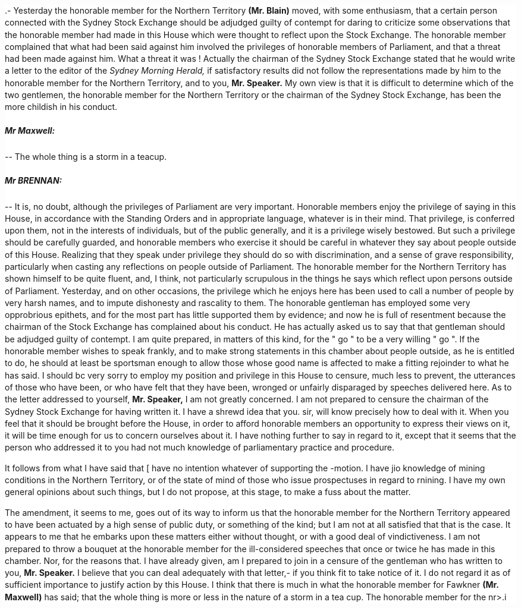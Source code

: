 .- Yesterday the honorable member for the Northern Territory  **(Mr. Blain)**  moved, with some enthusiasm, that a certain person connected with the Sydney Stock Exchange should be adjudged guilty of contempt for daring to criticize some observations that the honorable member had made in this House which were thought to reflect upon the Stock Exchange. The honorable member complained that what had been said against him involved the privileges of honorable members of Parliament, and that a threat had been made against him. What a threat it was ! Actually the  chairman  of the Sydney Stock Exchange stated that he would write a letter to the editor of the  *Sydney Morning Herald,*  if satisfactory results did not follow the representations made by him to the honorable member for the Northern Territory, and to you,  **Mr. Speaker.**  My own view is that it is difficult to determine which of the two gentlemen, the honorable member for the Northern Territory or the  chairman  of the Sydney Stock Exchange, has been the more childish in his conduct. 

##### Mr Maxwell:

--  The whole thing is a storm in a teacup. 

##### Mr BRENNAN:

-- It is, no doubt, although the privileges of Parliament are very important. Honorable members enjoy the privilege of saying in this House, in accordance with the Standing Orders and in appropriate language, whatever is in their mind. That privilege, is conferred upon them, not in the interests of individuals, but of the public generally, and it is a privilege wisely bestowed. But such a privilege should be carefully guarded, and honorable members who exercise it should be careful in whatever they say about people outside of this House. Realizing that they speak under privilege they should do so with discrimination, and a sense of grave responsibility, particularly when casting any reflections on people outside of  Parliament.  The honorable member for the Northern Territory has shown himself to be quite fluent, and, I think, not particularly scrupulous in the things he says which reflect upon persons outside of Parliament. Yesterday, and on other occasions, the privilege which he enjoys here has been used to call a number of people by very harsh names, and to impute dishonesty and rascality to them. The honorable gentleman has employed some very opprobrious epithets, and for the most part has little supported them by evidence; and now he is full of resentment because the  chairman  of the Stock Exchange has complained about his conduct. He has actually asked us to say that that gentleman should be adjudged guilty of contempt. I am quite prepared, in matters of this kind, for the " go " to be a very willing " go ". If the honorable member wishes to speak frankly, and to make strong statements in this chamber about people outside, as he is entitled to do, he should at least be sportsman enough to allow those whose good name is affected to make a fitting rejoinder to what he has said. I should bc very sorry to employ my position and  privilege in this House to censure, much less to prevent, the utterances of those who have been, or who have felt that they have been, wronged or unfairly disparaged by speeches delivered here. As to the letter addressed to yourself,  **Mr. Speaker,**  I am not greatly concerned. I  am not prepared to censure the  chairman  of the Sydney Stock Exchange for having written it. I have a shrewd idea that you. sir, will know precisely how to deal with it. When you feel that it should be brought before the House, in order to afford honorable members an opportunity to express their views on it, it will be time enough for us to concern ourselves about it. I have  nothing further to say in regard to it, except that it seems that the person who addressed it to you had not much knowledge of parliamentary practice and procedure. 

It follows from what I have said that [ have no intention whatever of supporting the -motion. I have jio knowledge of mining conditions in the Northern Territory, or of the state of mind of those who issue prospectuses in regard to rnining. I have my own general opinions about such things, but I do not propose, at this stage, to make a fuss about the matter. 

The amendment, it seems to me, goes out of its way to inform us that the honorable member for the Northern Territory appeared to have been actuated by a high sense of public duty, or something of the kind; but I am not at all satisfied that that is the case. It appears to me that he embarks upon these matters either without thought, or with a good deal of vindictiveness. I am not prepared to throw a bouquet at the honorable member for the ill-considered speeches that once or twice he has made in this chamber. Nor, for the reasons that. I have already given, am I prepared to join in a censure of the gentleman who has written to you,  **Mr. Speaker.**  I believe that you can deal adequately with that letter,- if you think fit to take notice of it. I do not regard it as of sufficient importance to justify action by this House. I think that there is much in what the honorable member for Fawkner  **(Mr. Maxwell)**  has said; that the whole thing is more or less in the nature of a storm in a tea cup. The honorable member for the nr&gt;.i 
